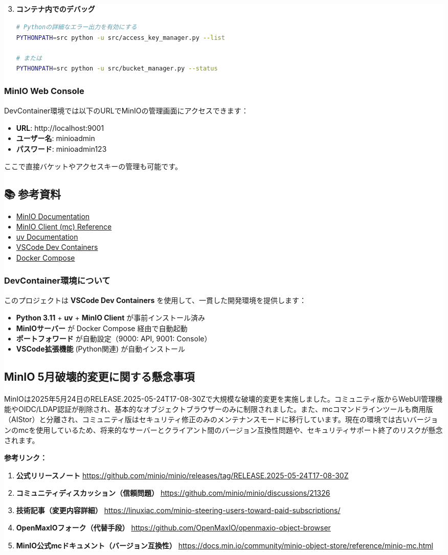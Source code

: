 3. **コンテナ内でのデバッグ**
   ```bash
   # Pythonの詳細なエラー出力を有効にする
   PYTHONPATH=src python -u src/access_key_manager.py --list
   
   # または
   PYTHONPATH=src python -u src/bucket_manager.py --status
   ```

### MinIO Web Console

DevContainer環境では以下のURLでMinIOの管理画面にアクセスできます：
- **URL**: http://localhost:9001
- **ユーザー名**: minioadmin
- **パスワード**: minioadmin123

ここで直接バケットやアクセスキーの管理も可能です。

## 📚 参考資料

- [MinIO Documentation](https://min.io/docs/)
- [MinIO Client (mc) Reference](https://min.io/docs/minio/linux/reference/minio-mc.html)
- [uv Documentation](https://docs.astral.sh/uv/)
- [VSCode Dev Containers](https://code.visualstudio.com/docs/devcontainers/containers)
- [Docker Compose](https://docs.docker.com/compose/)

### DevContainer環境について

このプロジェクトは **VSCode Dev Containers** を使用して、一貫した開発環境を提供します：

- **Python 3.11** + **uv** + **MinIO Client** が事前インストール済み
- **MinIOサーバー** が Docker Compose 経由で自動起動
- **ポートフォワード** が自動設定（9000: API, 9001: Console）
- **VSCode拡張機能** (Python関連) が自動インストール


## **MinIO 5月破壊的変更に関する懸念事項**

MinIOは2025年5月24日のRELEASE.2025-05-24T17-08-30Zで大規模な破壊的変更を実施しました。コミュニティ版からWebUI管理機能やOIDC/LDAP認証が削除され、基本的なオブジェクトブラウザーのみに制限されました。また、mcコマンドラインツールも商用版（AIStor）と分離され、コミュニティ版はセキュリティ修正のみのメンテナンスモードに移行しています。現在の環境では古いバージョンのmcを使用しているため、将来的なサーバーとクライアント間のバージョン互換性問題や、セキュリティサポート終了のリスクが懸念されます。

**参考リンク：**

1. **公式リリースノート**
   https://github.com/minio/minio/releases/tag/RELEASE.2025-05-24T17-08-30Z

2. **コミュニティディスカッション（信頼問題）**
   https://github.com/minio/minio/discussions/21326

3. **技術記事（変更内容詳細）**
   https://linuxiac.com/minio-steering-users-toward-paid-subscriptions/

4. **OpenMaxIOフォーク（代替手段）**
   https://github.com/OpenMaxIO/openmaxio-object-browser

5. **MinIO公式mcドキュメント（バージョン互換性）**
   https://docs.min.io/community/minio-object-store/reference/minio-mc.html